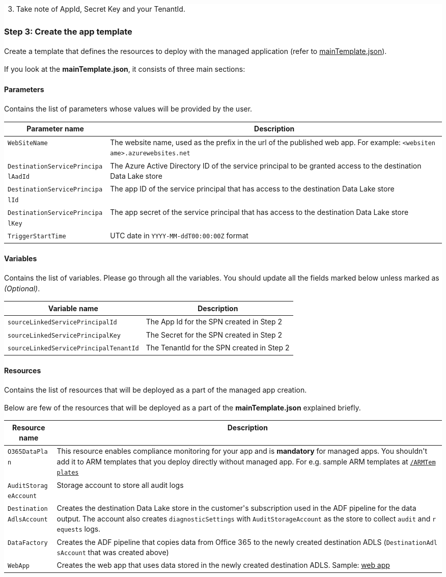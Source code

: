 3. Take note of AppId, Secret Key and your TenantId.

### Step 3: Create the app template

Create a template that defines the resources to deploy with the managed application (refer to [mainTemplate.json](mainTemplate.json)).

If you look at the **mainTemplate.json**, it consists of three main sections:

#### Parameters

Contains the list of parameters whose values will be provided by the user.

| Parameter name | Description |
|----------------|-------------|
| `WebSiteName` | The website name, used as the prefix in the url of the published web app. For example: `<websitename>.azurewebsites.net` |
| `DestinationServicePrincipalAadId` | The Azure Active Directory ID of the service principal to be granted access to the destination Data Lake store |
| `DestinationServicePrincipalId` | The app ID of the service principal that has access to the destination Data Lake store |
| `DestinationServicePrincipalKey` | The app secret of the service principal that has access to the destination Data Lake store |
| `TriggerStartTime` | UTC date in `YYYY-MM-ddT00:00:00Z` format |


#### Variables 

Contains the list of variables. Please go through all the variables. You should update all the fields marked below unless marked as *(Optional)*.

| Variable name | Description |
|----------------|-------------|
| `sourceLinkedServicePrincipalId` | The App Id for the SPN created in Step 2 |
| `sourceLinkedServicePrincipalKey` | The Secret for the SPN created in Step 2 |
| `sourceLinkedServicePrincipalTenantId` | The TenantId for the SPN created in Step 2 |

#### Resources

Contains the list of resources that will be deployed as a part of the managed app creation.

Below are few of the resources that will be deployed as a part of the **mainTemplate.json** explained briefly.

| Resource name | Description |
|---------------|-------------|
| `O365DataPlan` | This resource enables compliance monitoring for your app and is **mandatory** for managed apps. You shouldn't add it to ARM templates that you deploy directly without managed app. For e.g. sample ARM templates at [`/ARMTemplates`](../ARMTemplates) |
| `AuditStorageAccount` | Storage account to store all audit logs |
| `DestinationAdlsAccount` | Creates the destination Data Lake store in the customer's subscription used in the ADF pipeline for the data output. The account also creates `diagnosticSettings` with `AuditStorageAccount` as the store to collect `audit` and `requests` logs. |
| `DataFactory` | Creates the ADF pipeline that copies data from Office 365 to the newly created destination ADLS (`DestinationAdlsAccount` that was created above) |
| `WebApp` | Creates the web app that uses data stored in the newly created destination ADLS. Sample: [web app](https://github.com/Azure/azure-managedapp-samples/tree/master/samples/201-managed-web-app)|
